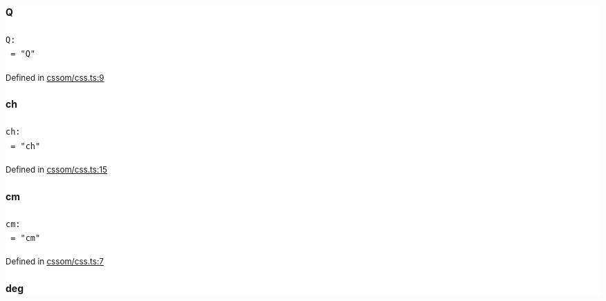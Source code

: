 <h4 id="q">Q</h4>
</div>

<code class="tsd-signature tsd-kind-icon">Q<span class="tsd-signature-symbol">:</span> <span class="tsd-signature-symbol"> =&nbsp;&quot;Q&quot;</span></code>

<aside class="tsd-sources pb-2">
<div class="d-flex flex-column">
<small class="text-muted">Defined in <a href="https://github.com/umbopepato/visua/blob/6f68f03/src/cssom/css.ts#L9">cssom/css.ts:9</a></small>
</div>
</aside>




</section>
<section class="pb-4 pt-2 tsd-kind-enum-member tsd-parent-kind-enum">
<div class="d-flex flex-row">

<h4 id="ch">ch</h4>
</div>

<code class="tsd-signature tsd-kind-icon">ch<span class="tsd-signature-symbol">:</span> <span class="tsd-signature-symbol"> =&nbsp;&quot;ch&quot;</span></code>

<aside class="tsd-sources pb-2">
<div class="d-flex flex-column">
<small class="text-muted">Defined in <a href="https://github.com/umbopepato/visua/blob/6f68f03/src/cssom/css.ts#L15">cssom/css.ts:15</a></small>
</div>
</aside>




</section>
<section class="pb-4 pt-2 tsd-kind-enum-member tsd-parent-kind-enum">
<div class="d-flex flex-row">

<h4 id="cm">cm</h4>
</div>

<code class="tsd-signature tsd-kind-icon">cm<span class="tsd-signature-symbol">:</span> <span class="tsd-signature-symbol"> =&nbsp;&quot;cm&quot;</span></code>

<aside class="tsd-sources pb-2">
<div class="d-flex flex-column">
<small class="text-muted">Defined in <a href="https://github.com/umbopepato/visua/blob/6f68f03/src/cssom/css.ts#L7">cssom/css.ts:7</a></small>
</div>
</aside>




</section>
<section class="pb-4 pt-2 tsd-kind-enum-member tsd-parent-kind-enum">
<div class="d-flex flex-row">

<h4 id="deg">deg</h4>
</div>

